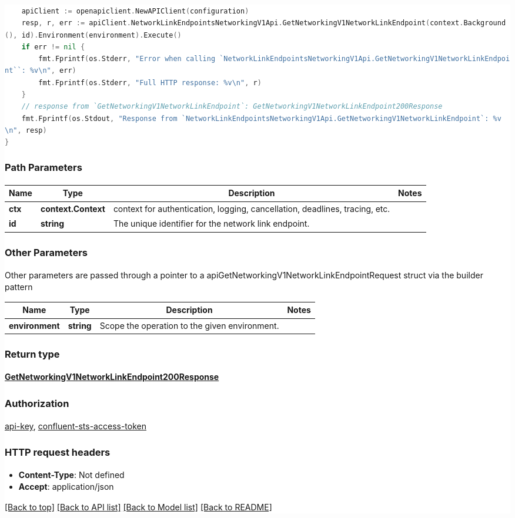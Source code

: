 ```go
    apiClient := openapiclient.NewAPIClient(configuration)
    resp, r, err := apiClient.NetworkLinkEndpointsNetworkingV1Api.GetNetworkingV1NetworkLinkEndpoint(context.Background(), id).Environment(environment).Execute()
    if err != nil {
        fmt.Fprintf(os.Stderr, "Error when calling `NetworkLinkEndpointsNetworkingV1Api.GetNetworkingV1NetworkLinkEndpoint``: %v\n", err)
        fmt.Fprintf(os.Stderr, "Full HTTP response: %v\n", r)
    }
    // response from `GetNetworkingV1NetworkLinkEndpoint`: GetNetworkingV1NetworkLinkEndpoint200Response
    fmt.Fprintf(os.Stdout, "Response from `NetworkLinkEndpointsNetworkingV1Api.GetNetworkingV1NetworkLinkEndpoint`: %v\n", resp)
}
```

### Path Parameters


Name | Type | Description  | Notes
------------- | ------------- | ------------- | -------------
**ctx** | **context.Context** | context for authentication, logging, cancellation, deadlines, tracing, etc.
**id** | **string** | The unique identifier for the network link endpoint. | 

### Other Parameters

Other parameters are passed through a pointer to a apiGetNetworkingV1NetworkLinkEndpointRequest struct via the builder pattern


Name | Type | Description  | Notes
------------- | ------------- | ------------- | -------------
 **environment** | **string** | Scope the operation to the given environment. | 


### Return type

[**GetNetworkingV1NetworkLinkEndpoint200Response**](GetNetworkingV1NetworkLinkEndpoint200Response.md)

### Authorization

[api-key](../README.md#api-key), [confluent-sts-access-token](../README.md#confluent-sts-access-token)

### HTTP request headers

- **Content-Type**: Not defined
- **Accept**: application/json

[[Back to top]](#) [[Back to API list]](../README.md#documentation-for-api-endpoints)
[[Back to Model list]](../README.md#documentation-for-models)
[[Back to README]](../README.md)
